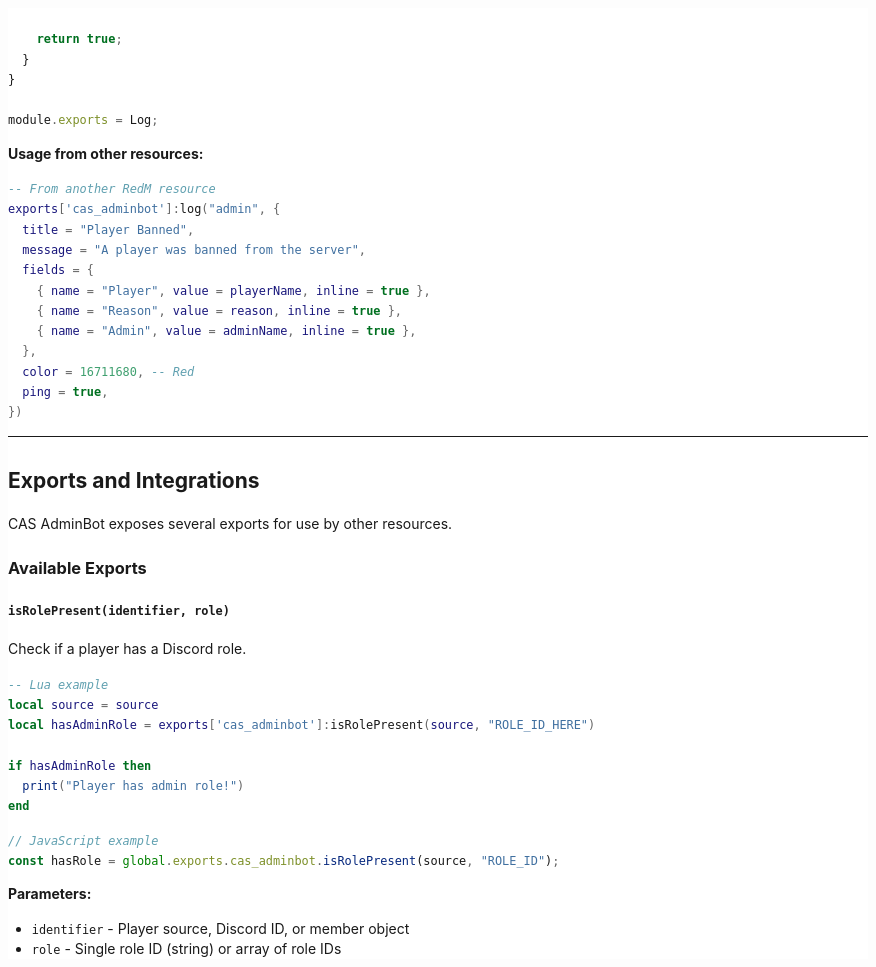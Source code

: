 ```javascript
    
    return true;
  }
}

module.exports = Log;
```

**Usage from other resources:**

```lua
-- From another RedM resource
exports['cas_adminbot']:log("admin", {
  title = "Player Banned",
  message = "A player was banned from the server",
  fields = {
    { name = "Player", value = playerName, inline = true },
    { name = "Reason", value = reason, inline = true },
    { name = "Admin", value = adminName, inline = true },
  },
  color = 16711680, -- Red
  ping = true,
})
```

---

## Exports and Integrations

CAS AdminBot exposes several exports for use by other resources.

### Available Exports

#### `isRolePresent(identifier, role)`

Check if a player has a Discord role.

```lua
-- Lua example
local source = source
local hasAdminRole = exports['cas_adminbot']:isRolePresent(source, "ROLE_ID_HERE")

if hasAdminRole then
  print("Player has admin role!")
end
```

```javascript
// JavaScript example
const hasRole = global.exports.cas_adminbot.isRolePresent(source, "ROLE_ID");
```

**Parameters:**
- `identifier` - Player source, Discord ID, or member object
- `role` - Single role ID (string) or array of role IDs
